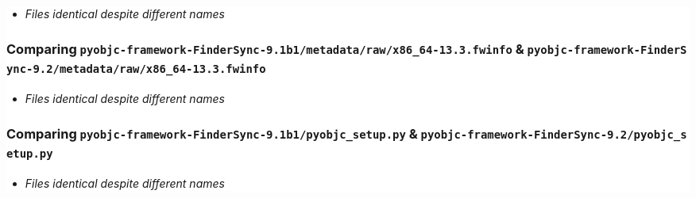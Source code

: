  * *Files identical despite different names*

### Comparing `pyobjc-framework-FinderSync-9.1b1/metadata/raw/x86_64-13.3.fwinfo` & `pyobjc-framework-FinderSync-9.2/metadata/raw/x86_64-13.3.fwinfo`

 * *Files identical despite different names*

### Comparing `pyobjc-framework-FinderSync-9.1b1/pyobjc_setup.py` & `pyobjc-framework-FinderSync-9.2/pyobjc_setup.py`

 * *Files identical despite different names*

